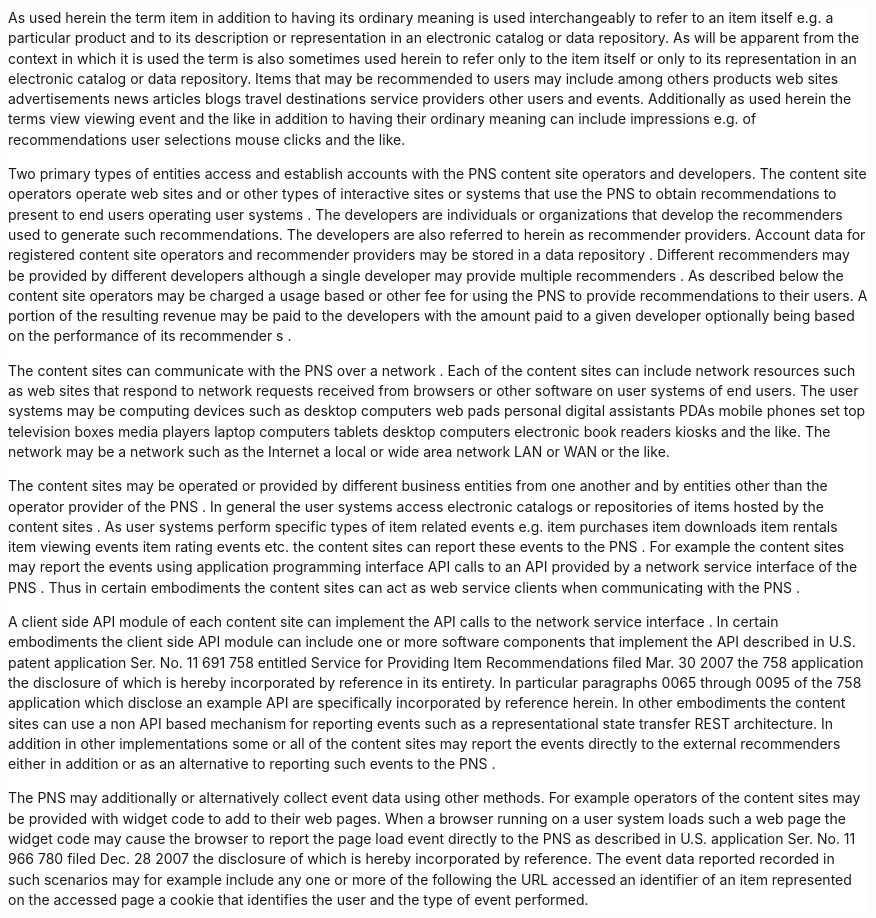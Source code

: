 As used herein the term item in addition to having its ordinary meaning is used interchangeably to refer to an item itself e.g. a particular product and to its description or representation in an electronic catalog or data repository. As will be apparent from the context in which it is used the term is also sometimes used herein to refer only to the item itself or only to its representation in an electronic catalog or data repository. Items that may be recommended to users may include among others products web sites advertisements news articles blogs travel destinations service providers other users and events. Additionally as used herein the terms view viewing event and the like in addition to having their ordinary meaning can include impressions e.g. of recommendations user selections mouse clicks and the like.

Two primary types of entities access and establish accounts with the PNS content site operators and developers. The content site operators operate web sites and or other types of interactive sites or systems that use the PNS to obtain recommendations to present to end users operating user systems . The developers are individuals or organizations that develop the recommenders used to generate such recommendations. The developers are also referred to herein as recommender providers. Account data for registered content site operators and recommender providers may be stored in a data repository . Different recommenders may be provided by different developers although a single developer may provide multiple recommenders . As described below the content site operators may be charged a usage based or other fee for using the PNS to provide recommendations to their users. A portion of the resulting revenue may be paid to the developers with the amount paid to a given developer optionally being based on the performance of its recommender s .

The content sites can communicate with the PNS over a network . Each of the content sites can include network resources such as web sites that respond to network requests received from browsers or other software on user systems of end users. The user systems may be computing devices such as desktop computers web pads personal digital assistants PDAs mobile phones set top television boxes media players laptop computers tablets desktop computers electronic book readers kiosks and the like. The network may be a network such as the Internet a local or wide area network LAN or WAN or the like.

The content sites may be operated or provided by different business entities from one another and by entities other than the operator provider of the PNS . In general the user systems access electronic catalogs or repositories of items hosted by the content sites . As user systems perform specific types of item related events e.g. item purchases item downloads item rentals item viewing events item rating events etc. the content sites can report these events to the PNS . For example the content sites may report the events using application programming interface API calls to an API provided by a network service interface of the PNS . Thus in certain embodiments the content sites can act as web service clients when communicating with the PNS .

A client side API module of each content site can implement the API calls to the network service interface . In certain embodiments the client side API module can include one or more software components that implement the API described in U.S. patent application Ser. No. 11 691 758 entitled Service for Providing Item Recommendations filed Mar. 30 2007 the 758 application the disclosure of which is hereby incorporated by reference in its entirety. In particular paragraphs 0065 through 0095 of the 758 application which disclose an example API are specifically incorporated by reference herein. In other embodiments the content sites can use a non API based mechanism for reporting events such as a representational state transfer REST architecture. In addition in other implementations some or all of the content sites may report the events directly to the external recommenders either in addition or as an alternative to reporting such events to the PNS .

The PNS may additionally or alternatively collect event data using other methods. For example operators of the content sites may be provided with widget code to add to their web pages. When a browser running on a user system loads such a web page the widget code may cause the browser to report the page load event directly to the PNS as described in U.S. application Ser. No. 11 966 780 filed Dec. 28 2007 the disclosure of which is hereby incorporated by reference. The event data reported recorded in such scenarios may for example include any one or more of the following the URL accessed an identifier of an item represented on the accessed page a cookie that identifies the user and the type of event performed.
